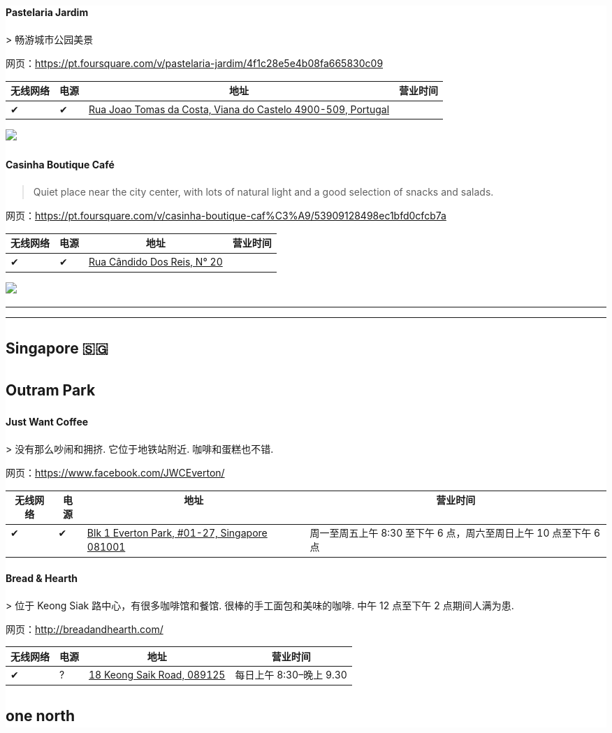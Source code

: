 #### Pastelaria Jardim

&gt; 畅游城市公园美景

网页：https://pt.foursquare.com/v/pastelaria-jardim/4f1c28e5e4b08fa665830c09<Paste>

无线网络| 电源| 地址 | 营业时间
---- | ----- | ------- | ----------
✔ | ✔ | [Rua Joao Tomas da Costa, Viana do Castelo 4900-509, Portugal](https://goo.gl/maps/bpfWKYvfsTk) |

![](http://www.speedtest.net/result/5643463433.png)

#### Casinha Boutique Café

> Quiet place near the city center, with lots of natural light and a good selection of snacks and salads.

网页：https://pt.foursquare.com/v/casinha-boutique-caf%C3%A9/53909128498ec1bfd0cfcb7a

无线网络| 电源| 地址 | 营业时间
---- | ----- | ------- | ----------
✔ | ✔ | [Rua Cândido Dos Reis, N° 20](https://goo.gl/maps/bpfWKYvfsTk) |

![](http://www.speedtest.net/result/5644569150.png)

---------------------------------------------------------------
---------------------------------------------------------------

## Singapore 🇸🇬

## Outram Park

#### Just Want Coffee

 &gt; 没有那么吵闹和拥挤. 它位于地铁站附近. 咖啡和蛋糕也不错.

网页：https://www.facebook.com/JWCEverton/

无线网络| 电源| 地址 | 营业时间
---- | ----- | ------- | ----------
✔ | ✔ | [Blk 1 Everton Park, #01-27, Singapore 081001](https://goo.gl/maps/wFxgBRghZuC2)  | 周一至周五上午 8:30 至下午 6 点，周六至周日上午 10 点至下午 6 点

#### Bread & Hearth

 &gt; 位于 Keong Siak 路中心，有很多咖啡馆和餐馆. 很棒的手工面包和美味的咖啡. 中午 12 点至下午 2 点期间人满为患.

网页：http://breadandhearth.com/

无线网络| 电源| 地址 | 营业时间
---- | ----- | ------- | ----------
✔ | ? | [18 Keong Saik Road, 089125](https://goo.gl/maps/hyWVdRe7Dys)  | 每日上午 8:30–晚上 9.30

## one north
